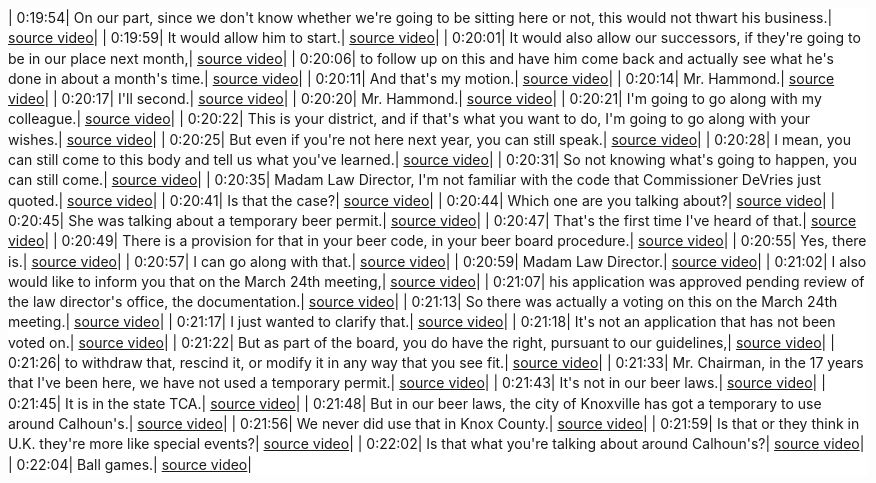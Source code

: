 | 0:19:54| On our part, since we don't know whether we're going to be sitting here or not, this would not thwart his business.| [source video](https://archive.org/details/cocom080728part1?start=1194)|
| 0:19:59| It would allow him to start.| [source video](https://archive.org/details/cocom080728part1?start=1199)|
| 0:20:01| It would also allow our successors, if they're going to be in our place next month,| [source video](https://archive.org/details/cocom080728part1?start=1201)|
| 0:20:06| to follow up on this and have him come back and actually see what he's done in about a month's time.| [source video](https://archive.org/details/cocom080728part1?start=1206)|
| 0:20:11| And that's my motion.| [source video](https://archive.org/details/cocom080728part1?start=1211)|
| 0:20:14| Mr. Hammond.| [source video](https://archive.org/details/cocom080728part1?start=1214)|
| 0:20:17| I'll second.| [source video](https://archive.org/details/cocom080728part1?start=1217)|
| 0:20:20| Mr. Hammond.| [source video](https://archive.org/details/cocom080728part1?start=1220)|
| 0:20:21| I'm going to go along with my colleague.| [source video](https://archive.org/details/cocom080728part1?start=1221)|
| 0:20:22| This is your district, and if that's what you want to do, I'm going to go along with your wishes.| [source video](https://archive.org/details/cocom080728part1?start=1222)|
| 0:20:25| But even if you're not here next year, you can still speak.| [source video](https://archive.org/details/cocom080728part1?start=1225)|
| 0:20:28| I mean, you can still come to this body and tell us what you've learned.| [source video](https://archive.org/details/cocom080728part1?start=1228)|
| 0:20:31| So not knowing what's going to happen, you can still come.| [source video](https://archive.org/details/cocom080728part1?start=1231)|
| 0:20:35| Madam Law Director, I'm not familiar with the code that Commissioner DeVries just quoted.| [source video](https://archive.org/details/cocom080728part1?start=1235)|
| 0:20:41| Is that the case?| [source video](https://archive.org/details/cocom080728part1?start=1241)|
| 0:20:44| Which one are you talking about?| [source video](https://archive.org/details/cocom080728part1?start=1244)|
| 0:20:45| She was talking about a temporary beer permit.| [source video](https://archive.org/details/cocom080728part1?start=1245)|
| 0:20:47| That's the first time I've heard of that.| [source video](https://archive.org/details/cocom080728part1?start=1247)|
| 0:20:49| There is a provision for that in your beer code, in your beer board procedure.| [source video](https://archive.org/details/cocom080728part1?start=1249)|
| 0:20:55| Yes, there is.| [source video](https://archive.org/details/cocom080728part1?start=1255)|
| 0:20:57| I can go along with that.| [source video](https://archive.org/details/cocom080728part1?start=1257)|
| 0:20:59| Madam Law Director.| [source video](https://archive.org/details/cocom080728part1?start=1259)|
| 0:21:02| I also would like to inform you that on the March 24th meeting,| [source video](https://archive.org/details/cocom080728part1?start=1262)|
| 0:21:07| his application was approved pending review of the law director's office, the documentation.| [source video](https://archive.org/details/cocom080728part1?start=1267)|
| 0:21:13| So there was actually a voting on this on the March 24th meeting.| [source video](https://archive.org/details/cocom080728part1?start=1273)|
| 0:21:17| I just wanted to clarify that.| [source video](https://archive.org/details/cocom080728part1?start=1277)|
| 0:21:18| It's not an application that has not been voted on.| [source video](https://archive.org/details/cocom080728part1?start=1278)|
| 0:21:22| But as part of the board, you do have the right, pursuant to our guidelines,| [source video](https://archive.org/details/cocom080728part1?start=1282)|
| 0:21:26| to withdraw that, rescind it, or modify it in any way that you see fit.| [source video](https://archive.org/details/cocom080728part1?start=1286)|
| 0:21:33| Mr. Chairman, in the 17 years that I've been here, we have not used a temporary permit.| [source video](https://archive.org/details/cocom080728part1?start=1293)|
| 0:21:43| It's not in our beer laws.| [source video](https://archive.org/details/cocom080728part1?start=1303)|
| 0:21:45| It is in the state TCA.| [source video](https://archive.org/details/cocom080728part1?start=1305)|
| 0:21:48| But in our beer laws, the city of Knoxville has got a temporary to use around Calhoun's.| [source video](https://archive.org/details/cocom080728part1?start=1308)|
| 0:21:56| We never did use that in Knox County.| [source video](https://archive.org/details/cocom080728part1?start=1316)|
| 0:21:59| Is that or they think in U.K. they're more like special events?| [source video](https://archive.org/details/cocom080728part1?start=1319)|
| 0:22:02| Is that what you're talking about around Calhoun's?| [source video](https://archive.org/details/cocom080728part1?start=1322)|
| 0:22:04| Ball games.| [source video](https://archive.org/details/cocom080728part1?start=1324)|